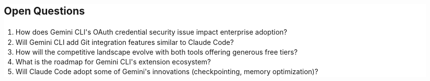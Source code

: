 ## Open Questions
1. How does Gemini CLI's OAuth credential security issue impact enterprise adoption?
2. Will Gemini CLI add Git integration features similar to Claude Code?
3. How will the competitive landscape evolve with both tools offering generous free tiers?
4. What is the roadmap for Gemini CLI's extension ecosystem?
5. Will Claude Code adopt some of Gemini's innovations (checkpointing, memory optimization)?